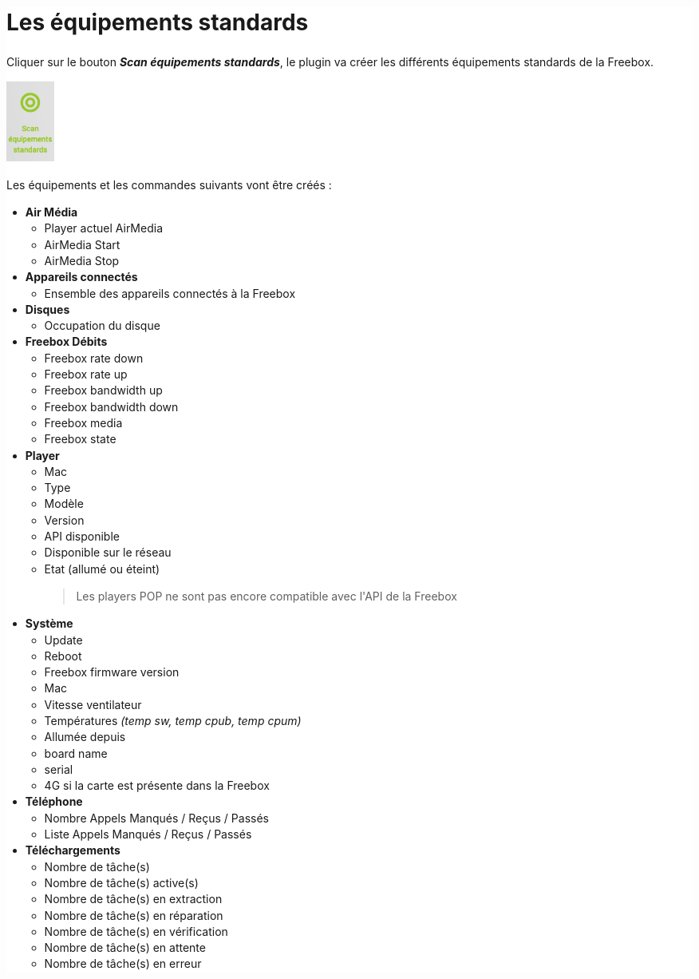 # Les équipements standards

Cliquer sur le bouton **_Scan équipements standards_**, le plugin va créer les différents équipements standards de la Freebox.

<p><img src="../images/recherche_systeme.png" alt="Recherche des équipements systèmes" width="60" /></p>

Les équipements et les commandes suivants vont être créés :

- **Air Média**
  - Player actuel AirMedia
  - AirMedia Start
  - AirMedia Stop
- **Appareils connectés**
  - Ensemble des appareils connectés à la Freebox
- **Disques**
  - Occupation du disque
- **Freebox Débits**
  - Freebox rate down
  - Freebox rate up
  - Freebox bandwidth up
  - Freebox bandwidth down
  - Freebox media
  - Freebox state
- **Player**
  - Mac
  - Type
  - Modèle
  - Version
  - API disponible
  - Disponible sur le réseau
  - Etat (allumé ou éteint)
    > Les players POP ne sont pas encore compatible avec l'API de la Freebox
- **Système**
  - Update
  - Reboot
  - Freebox firmware version
  - Mac
  - Vitesse ventilateur
  - Températures _(temp sw, temp cpub, temp cpum)_
  - Allumée depuis
  - board name
  - serial
  - 4G si la carte est présente dans la Freebox
- **Téléphone**
  - Nombre Appels Manqués / Reçus / Passés
  - Liste Appels Manqués / Reçus / Passés
- **Téléchargements**
  - Nombre de tâche(s)
  - Nombre de tâche(s) active(s)
  - Nombre de tâche(s) en extraction
  - Nombre de tâche(s) en réparation
  - Nombre de tâche(s) en vérification
  - Nombre de tâche(s) en attente
  - Nombre de tâche(s) en erreur